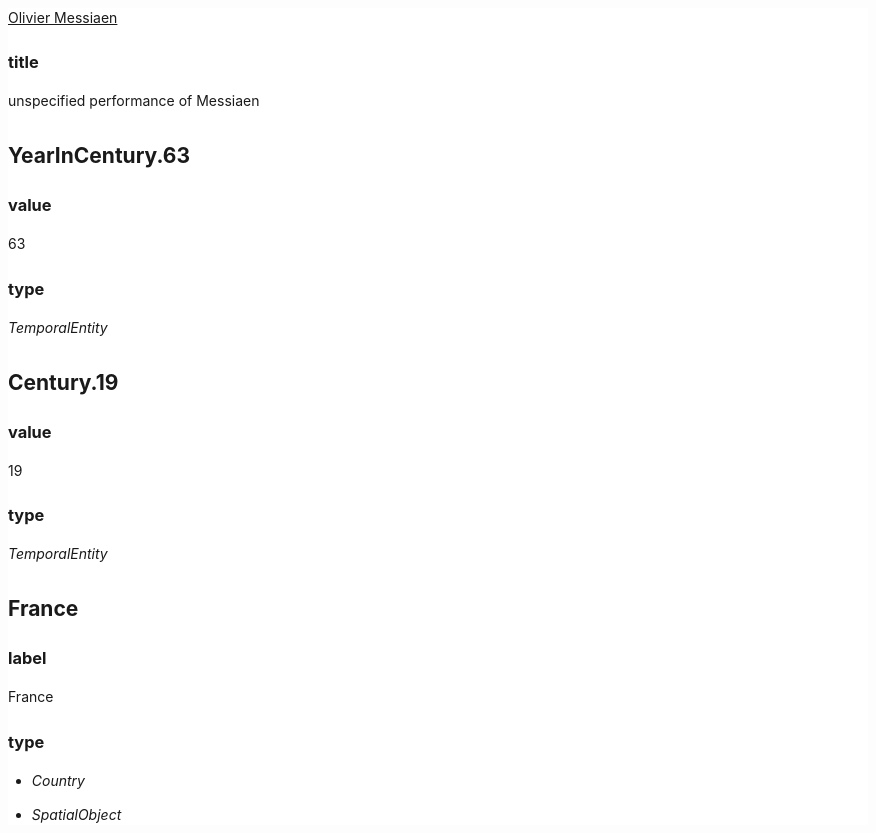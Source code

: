 
[Olivier Messiaen](#Olivier-Messiaen)

### title


unspecified performance of Messiaen

## YearInCentury.63

### value


63

### type


*TemporalEntity*

## Century.19

### value


19

### type


*TemporalEntity*

## France

### label


France

### type

 - *Country*

 - *SpatialObject*